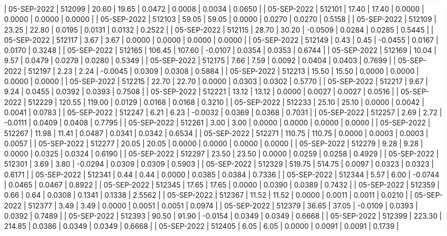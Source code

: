 | 05-SEP-2022 | 512099 | 20.60 | 19.65 | 0.0472 | 0.0008 | 0.0034 | 0.0650 |
| 05-SEP-2022 | 512101 | 17.40 | 17.40 | 0.0000 | 0.0000 | 0.0000 | 0.0000 |
| 05-SEP-2022 | 512103 | 59.05 | 59.05 | 0.0000 | 0.0270 | 0.0270 | 0.5158 |
| 05-SEP-2022 | 512109 | 23.25 | 22.80 | 0.0195 | 0.0131 | 0.0132 | 0.2522 |
| 05-SEP-2022 | 512115 | 28.70 | 30.20 | -0.0509 | 0.0284 | 0.0285 | 0.5445 |
| 05-SEP-2022 | 512117 | 3.67 | 3.67 | 0.0000 | 0.0000 | 0.0000 | 0.0000 |
| 05-SEP-2022 | 512149 | 0.43 | 0.45 | -0.0455 | 0.0167 | 0.0170 | 0.3248 |
| 05-SEP-2022 | 512165 | 106.45 | 107.60 | -0.0107 | 0.0354 | 0.0353 | 0.6744 |
| 05-SEP-2022 | 512169 | 10.04 | 9.57 | 0.0479 | 0.0279 | 0.0280 | 0.5349 |
| 05-SEP-2022 | 512175 | 7.66 | 7.59 | 0.0092 | 0.0404 | 0.0403 | 0.7699 |
| 05-SEP-2022 | 512197 | 2.23 | 2.24 | -0.0045 | 0.0309 | 0.0308 | 0.5884 |
| 05-SEP-2022 | 512213 | 15.50 | 15.50 | 0.0000 | 0.0000 | 0.0000 | 0.0000 |
| 05-SEP-2022 | 512215 | 22.70 | 22.70 | 0.0000 | 0.0303 | 0.0302 | 0.5770 |
| 05-SEP-2022 | 512217 | 9.67 | 9.24 | 0.0455 | 0.0392 | 0.0393 | 0.7508 |
| 05-SEP-2022 | 512221 | 13.12 | 13.12 | 0.0000 | 0.0027 | 0.0027 | 0.0516 |
| 05-SEP-2022 | 512229 | 120.55 | 119.00 | 0.0129 | 0.0168 | 0.0168 | 0.3210 |
| 05-SEP-2022 | 512233 | 25.10 | 25.10 | 0.0000 | 0.0042 | 0.0041 | 0.0783 |
| 05-SEP-2022 | 512247 | 6.21 | 6.23 | -0.0032 | 0.0369 | 0.0368 | 0.7031 |
| 05-SEP-2022 | 512257 | 2.69 | 2.72 | -0.0111 | 0.0409 | 0.0408 | 0.7795 |
| 05-SEP-2022 | 512261 | 3.00 | 3.00 | 0.0000 | 0.0000 | 0.0000 | 0.0000 |
| 05-SEP-2022 | 512267 | 11.98 | 11.41 | 0.0487 | 0.0341 | 0.0342 | 0.6534 |
| 05-SEP-2022 | 512271 | 110.75 | 110.75 | 0.0000 | 0.0003 | 0.0003 | 0.0057 |
| 05-SEP-2022 | 512277 | 20.05 | 20.05 | 0.0000 | 0.0000 | 0.0000 | 0.0000 |
| 05-SEP-2022 | 512279 | 9.28 | 9.28 | 0.0000 | 0.0325 | 0.0324 | 0.6190 |
| 05-SEP-2022 | 512297 | 23.50 | 23.50 | 0.0000 | 0.0259 | 0.0258 | 0.4929 |
| 05-SEP-2022 | 512301 | 3.69 | 3.80 | -0.0294 | 0.0309 | 0.0309 | 0.5903 |
| 05-SEP-2022 | 512329 | 519.75 | 514.75 | 0.0097 | 0.0323 | 0.0323 | 0.6171 |
| 05-SEP-2022 | 512341 | 0.44 | 0.44 | 0.0000 | 0.0385 | 0.0384 | 0.7336 |
| 05-SEP-2022 | 512344 | 5.57 | 6.00 | -0.0744 | 0.0465 | 0.0467 | 0.8922 |
| 05-SEP-2022 | 512345 | 17.65 | 17.65 | 0.0000 | 0.0390 | 0.0389 | 0.7432 |
| 05-SEP-2022 | 512359 | 0.66 | 0.64 | 0.0308 | 0.1341 | 0.1338 | 2.5562 |
| 05-SEP-2022 | 512367 | 11.52 | 11.52 | 0.0000 | 0.0011 | 0.0011 | 0.0210 |
| 05-SEP-2022 | 512377 | 3.49 | 3.49 | 0.0000 | 0.0051 | 0.0051 | 0.0974 |
| 05-SEP-2022 | 512379 | 36.65 | 37.05 | -0.0109 | 0.0393 | 0.0392 | 0.7489 |
| 05-SEP-2022 | 512393 | 90.50 | 91.90 | -0.0154 | 0.0349 | 0.0349 | 0.6668 |
| 05-SEP-2022 | 512399 | 223.30 | 214.85 | 0.0386 | 0.0349 | 0.0349 | 0.6668 |
| 05-SEP-2022 | 512405 | 6.05 | 6.05 | 0.0000 | 0.0091 | 0.0091 | 0.1739 |